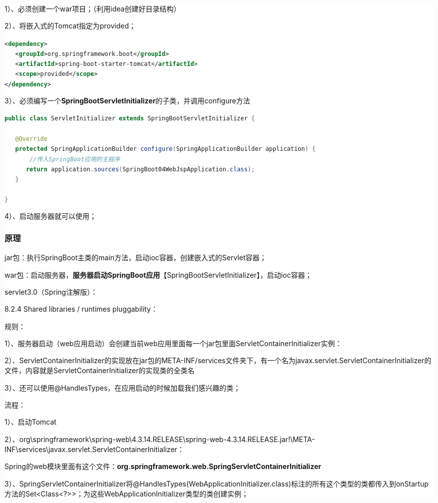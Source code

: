 1）、必须创建一个war项目；（利用idea创建好目录结构）

2）、将嵌入式的Tomcat指定为provided；

```xml
<dependency>
   <groupId>org.springframework.boot</groupId>
   <artifactId>spring-boot-starter-tomcat</artifactId>
   <scope>provided</scope>
</dependency>
```

3）、必须编写一个**SpringBootServletInitializer**的子类，并调用configure方法

```java
public class ServletInitializer extends SpringBootServletInitializer {

   @Override
   protected SpringApplicationBuilder configure(SpringApplicationBuilder application) {
       //传入SpringBoot应用的主程序
      return application.sources(SpringBoot04WebJspApplication.class);
   }

}

```

4）、启动服务器就可以使用；

### 原理

jar包：执行SpringBoot主类的main方法，启动ioc容器，创建嵌入式的Servlet容器；

war包：启动服务器，**服务器启动SpringBoot应用**【SpringBootServletInitializer】，启动ioc容器；



servlet3.0（Spring注解版）：

8.2.4 Shared libraries / runtimes pluggability：

规则：

​	1）、服务器启动（web应用启动）会创建当前web应用里面每一个jar包里面ServletContainerInitializer实例：

​	2）、ServletContainerInitializer的实现放在jar包的META-INF/services文件夹下，有一个名为javax.servlet.ServletContainerInitializer的文件，内容就是ServletContainerInitializer的实现类的全类名

​	3）、还可以使用@HandlesTypes，在应用启动的时候加载我们感兴趣的类；



流程：

1）、启动Tomcat

2）、org\springframework\spring-web\4.3.14.RELEASE\spring-web-4.3.14.RELEASE.jar!\META-INF\services\javax.servlet.ServletContainerInitializer：

Spring的web模块里面有这个文件：**org.springframework.web.SpringServletContainerInitializer**

3）、SpringServletContainerInitializer将@HandlesTypes(WebApplicationInitializer.class)标注的所有这个类型的类都传入到onStartup方法的Set<Class<?>>；为这些WebApplicationInitializer类型的类创建实例；
